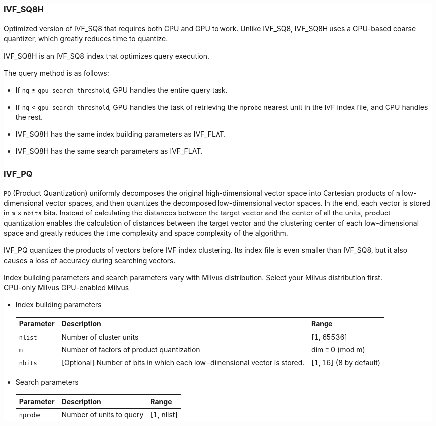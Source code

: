 ### IVF_SQ8H
<a name="IVF_SQ8H"></a>

Optimized version of IVF\_SQ8 that requires both CPU and GPU to work. Unlike IVF\_SQ8, IVF\_SQ8H uses a GPU-based coarse quantizer, which greatly reduces time to quantize.

IVF\_SQ8H is an IVF\_SQ8 index that optimizes query execution.

The query method is as follows:

- If `nq` &ge; `gpu_search_threshold`, GPU handles the entire query task.
- If `nq` < `gpu_search_threshold`, GPU handles the task of retrieving the `nprobe` nearest unit in the IVF index file, and CPU handles the rest.

- IVF\_SQ8H has the same index building parameters as IVF\_FLAT.
- IVF\_SQ8H has the same search parameters as IVF\_FLAT.

### IVF_PQ
<a name="IVF_PQ"></a>

`PQ` (Product Quantization) uniformly decomposes the original high-dimensional vector space into Cartesian products of `m` low-dimensional vector spaces, and then quantizes the decomposed low-dimensional vector spaces. In the end, each vector is stored in `m` &times; `nbits` bits. Instead of calculating the distances between the target vector and the center of all the units, product quantization enables the calculation of distances between the target vector and the clustering center of each low-dimensional space and greatly reduces the time complexity and space complexity of the algorithm.

IVF\_PQ quantizes the products of vectors before IVF index clustering. Its index file is even smaller than IVF\_SQ8, but it also causes a loss of accuracy during searching vectors.

<div class="alert note">
Index building parameters and search parameters vary with Milvus distribution. Select your Milvus distribution first.
</div>

<div class="filter">
<a href="#CPU">CPU-only Milvus</a> <a href="#GPU">GPU-enabled Milvus </a>
</div>

<div class="filter-CPU" markdown="block">

- Index building parameters

   | Parameter   | Description     | Range     |
   | --------| ------------- | ----------- |
   | `nlist` | Number of cluster units　    | [1, 65536] |
   | `m`     | Number of factors of product quantization | dim ≡ 0 (mod m) |
   | `nbits`   | [Optional] Number of bits in which each low-dimensional vector is stored. | [1, 16] (8 by default) |

- Search parameters

   | Parameter   | Description     | Range     |
   | -------- | ----------- | ---------- |
   | `nprobe` | Number of units to query | [1, nlist] |
